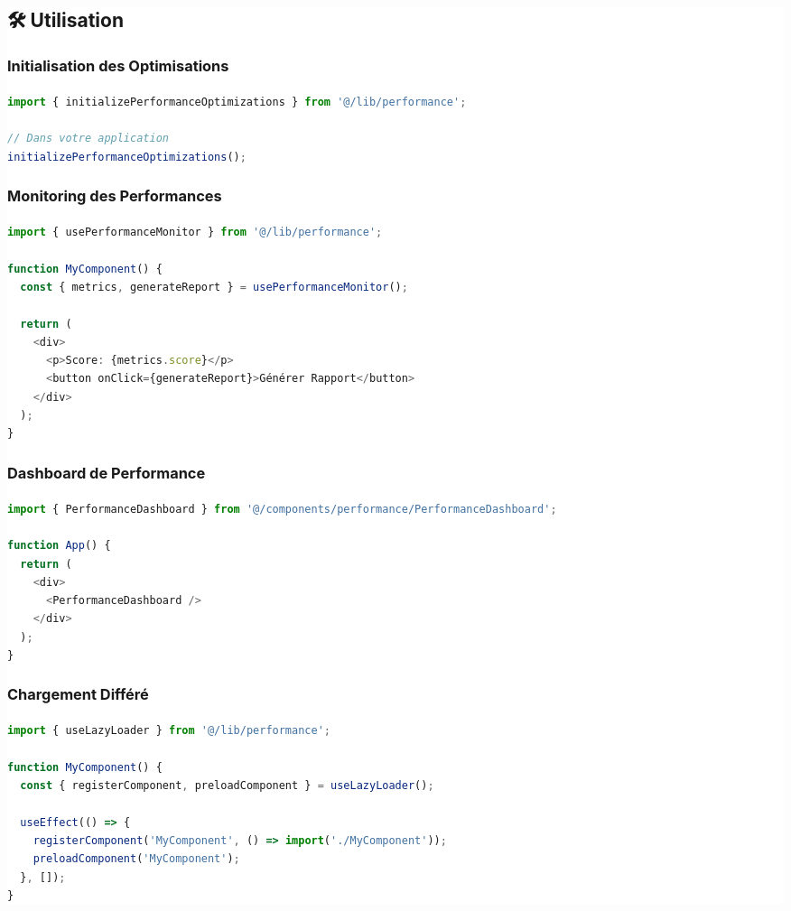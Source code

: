 ## 🛠️ Utilisation

### Initialisation des Optimisations
```typescript
import { initializePerformanceOptimizations } from '@/lib/performance';

// Dans votre application
initializePerformanceOptimizations();
```

### Monitoring des Performances
```typescript
import { usePerformanceMonitor } from '@/lib/performance';

function MyComponent() {
  const { metrics, generateReport } = usePerformanceMonitor();
  
  return (
    <div>
      <p>Score: {metrics.score}</p>
      <button onClick={generateReport}>Générer Rapport</button>
    </div>
  );
}
```

### Dashboard de Performance
```typescript
import { PerformanceDashboard } from '@/components/performance/PerformanceDashboard';

function App() {
  return (
    <div>
      <PerformanceDashboard />
    </div>
  );
}
```

### Chargement Différé
```typescript
import { useLazyLoader } from '@/lib/performance';

function MyComponent() {
  const { registerComponent, preloadComponent } = useLazyLoader();
  
  useEffect(() => {
    registerComponent('MyComponent', () => import('./MyComponent'));
    preloadComponent('MyComponent');
  }, []);
}
```
